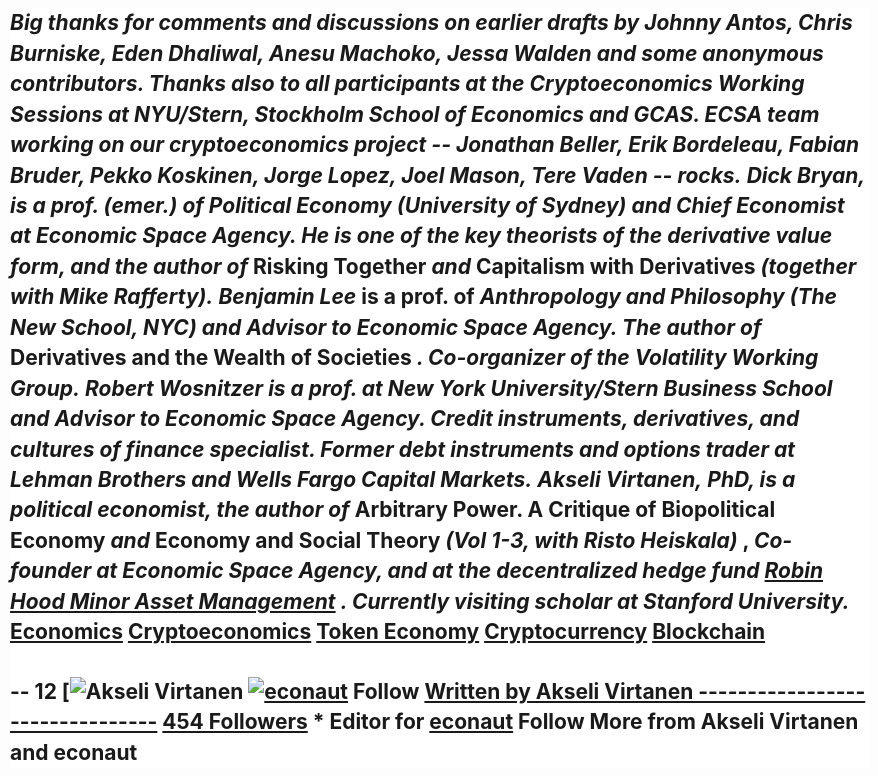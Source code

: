 *Big thanks for comments and discussions on earlier drafts by Johnny Antos, Chris Burniske, Eden Dhaliwal, Anesu Machoko, Jessa Walden and some anonymous contributors. Thanks also to all participants at the Cryptoeconomics Working Sessions at NYU/Stern, Stockholm School of Economics and GCAS. ECSA team working on our cryptoeconomics project -- Jonathan Beller, Erik Bordeleau, Fabian Bruder, Pekko Koskinen, Jorge Lopez, Joel Mason, Tere Vaden -- rocks.*
***Dick Bryan,***
*is a prof. (emer.) of Political Economy (University of Sydney) and Chief Economist at Economic Space Agency. He is one of the key theorists of the derivative value form, and the author of*
Risking Together
*and*
Capitalism with Derivatives
*(together with Mike Rafferty).*
***Benjamin Lee***
is a prof. of
*Anthropology and Philosophy (The New School, NYC) and Advisor to Economic Space Agency. The author of*
Derivatives and the Wealth of Societies
*. Co-organizer of the Volatility Working Group.*
***Robert Wosnitzer***
*is a prof. at New York University/Stern Business School and Advisor to Economic Space Agency. Credit instruments, derivatives, and cultures of finance specialist. Former debt instruments and options trader at Lehman Brothers and Wells Fargo Capital Markets.*
***Akseli Virtanen,***
*PhD, is a political economist, the author of*
Arbitrary Power. A Critique of Biopolitical Economy
*and*
Economy and Social Theory
*(Vol 1-3, with Risto Heiskala)*
,
*Co-founder at Economic Space Agency, and at the decentralized hedge fund*
[*Robin Hood Minor Asset Management*]()
*. Currently visiting scholar at Stanford University.*
[Economics](/tag/economics?source=post_page-----20471f5ceeea---------------economics-----------------)
[Cryptoeconomics](/tag/cryptoeconomics?source=post_page-----20471f5ceeea---------------cryptoeconomics-----------------)
[Token Economy](/tag/token-economy?source=post_page-----20471f5ceeea---------------token_economy-----------------)
[Cryptocurrency](/tag/cryptocurrency?source=post_page-----20471f5ceeea---------------cryptocurrency-----------------)
[Blockchain](/tag/blockchain?source=post_page-----20471f5ceeea---------------blockchain-----------------)
--
--
12
[![Akseli Virtanen](_page-----20471f5ceeea--------------------------------)
[![econaut]()]()
Follow
[Written by
Akseli Virtanen
--------------------------------](/@akseli.virtanen?source=post_page-----20471f5ceeea--------------------------------)
[454 Followers](/@akseli.virtanen/followers?source=post_page-----20471f5ceeea--------------------------------)
*
Editor for
[econaut]()
Follow
More from
Akseli Virtanen
and econaut
---------------------------------------------